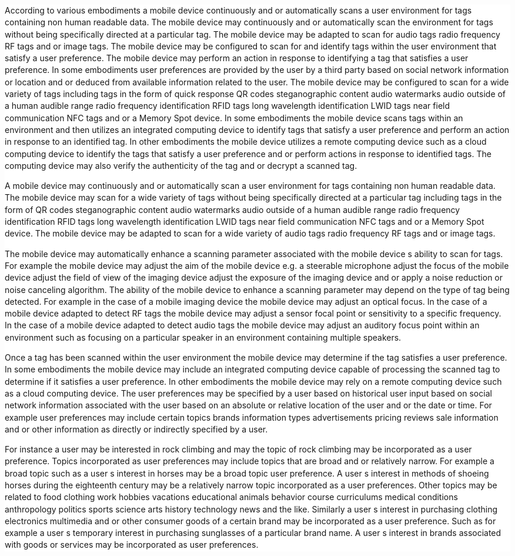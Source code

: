 According to various embodiments a mobile device continuously and or automatically scans a user environment for tags containing non human readable data. The mobile device may continuously and or automatically scan the environment for tags without being specifically directed at a particular tag. The mobile device may be adapted to scan for audio tags radio frequency RF tags and or image tags. The mobile device may be configured to scan for and identify tags within the user environment that satisfy a user preference. The mobile device may perform an action in response to identifying a tag that satisfies a user preference. In some embodiments user preferences are provided by the user by a third party based on social network information or location and or deduced from available information related to the user. The mobile device may be configured to scan for a wide variety of tags including tags in the form of quick response QR codes steganographic content audio watermarks audio outside of a human audible range radio frequency identification RFID tags long wavelength identification LWID tags near field communication NFC tags and or a Memory Spot device. In some embodiments the mobile device scans tags within an environment and then utilizes an integrated computing device to identify tags that satisfy a user preference and perform an action in response to an identified tag. In other embodiments the mobile device utilizes a remote computing device such as a cloud computing device to identify the tags that satisfy a user preference and or perform actions in response to identified tags. The computing device may also verify the authenticity of the tag and or decrypt a scanned tag.

A mobile device may continuously and or automatically scan a user environment for tags containing non human readable data. The mobile device may scan for a wide variety of tags without being specifically directed at a particular tag including tags in the form of QR codes steganographic content audio watermarks audio outside of a human audible range radio frequency identification RFID tags long wavelength identification LWID tags near field communication NFC tags and or a Memory Spot device. The mobile device may be adapted to scan for a wide variety of audio tags radio frequency RF tags and or image tags.

The mobile device may automatically enhance a scanning parameter associated with the mobile device s ability to scan for tags. For example the mobile device may adjust the aim of the mobile device e.g. a steerable microphone adjust the focus of the mobile device adjust the field of view of the imaging device adjust the exposure of the imaging device and or apply a noise reduction or noise canceling algorithm. The ability of the mobile device to enhance a scanning parameter may depend on the type of tag being detected. For example in the case of a mobile imaging device the mobile device may adjust an optical focus. In the case of a mobile device adapted to detect RF tags the mobile device may adjust a sensor focal point or sensitivity to a specific frequency. In the case of a mobile device adapted to detect audio tags the mobile device may adjust an auditory focus point within an environment such as focusing on a particular speaker in an environment containing multiple speakers.

Once a tag has been scanned within the user environment the mobile device may determine if the tag satisfies a user preference. In some embodiments the mobile device may include an integrated computing device capable of processing the scanned tag to determine if it satisfies a user preference. In other embodiments the mobile device may rely on a remote computing device such as a cloud computing device. The user preferences may be specified by a user based on historical user input based on social network information associated with the user based on an absolute or relative location of the user and or the date or time. For example user preferences may include certain topics brands information types advertisements pricing reviews sale information and or other information as directly or indirectly specified by a user.

For instance a user may be interested in rock climbing and may the topic of rock climbing may be incorporated as a user preference. Topics incorporated as user preferences may include topics that are broad and or relatively narrow. For example a broad topic such as a user s interest in horses may be a broad topic user preference. A user s interest in methods of shoeing horses during the eighteenth century may be a relatively narrow topic incorporated as a user preferences. Other topics may be related to food clothing work hobbies vacations educational animals behavior course curriculums medical conditions anthropology politics sports science arts history technology news and the like. Similarly a user s interest in purchasing clothing electronics multimedia and or other consumer goods of a certain brand may be incorporated as a user preference. Such as for example a user s temporary interest in purchasing sunglasses of a particular brand name. A user s interest in brands associated with goods or services may be incorporated as user preferences.
